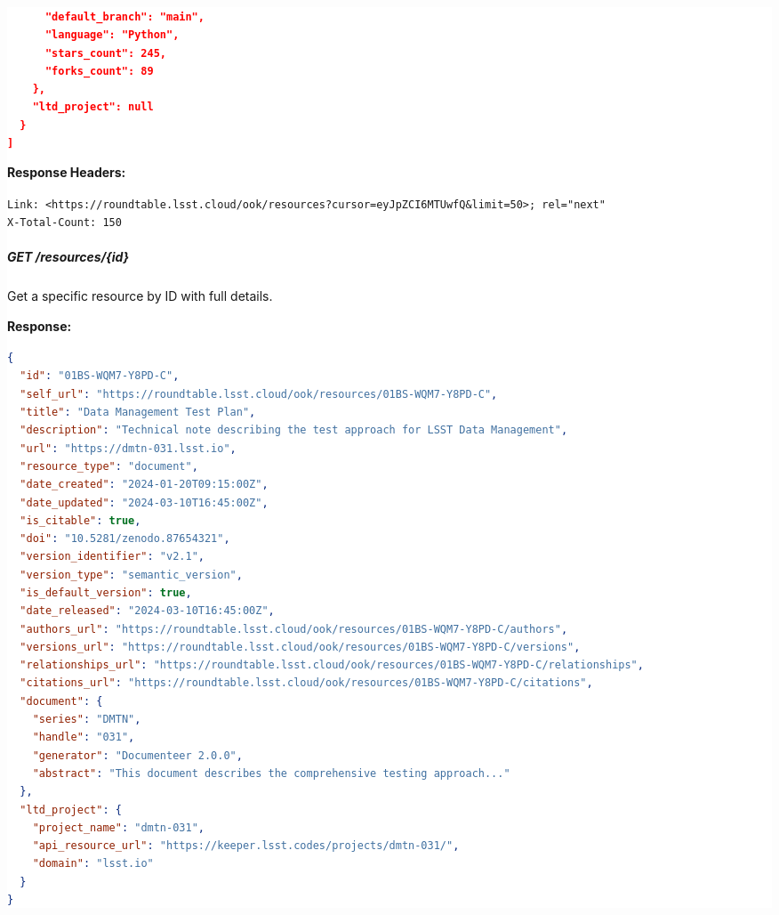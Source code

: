 ```json
      "default_branch": "main",
      "language": "Python",
      "stars_count": 245,
      "forks_count": 89
    },
    "ltd_project": null
  }
]
```

**Response Headers:**

```
Link: <https://roundtable.lsst.cloud/ook/resources?cursor=eyJpZCI6MTUwfQ&limit=50>; rel="next"
X-Total-Count: 150
```

##### GET /resources/{id}

Get a specific resource by ID with full details.

**Response:**

```json
{
  "id": "01BS-WQM7-Y8PD-C",
  "self_url": "https://roundtable.lsst.cloud/ook/resources/01BS-WQM7-Y8PD-C",
  "title": "Data Management Test Plan",
  "description": "Technical note describing the test approach for LSST Data Management",
  "url": "https://dmtn-031.lsst.io",
  "resource_type": "document",
  "date_created": "2024-01-20T09:15:00Z",
  "date_updated": "2024-03-10T16:45:00Z",
  "is_citable": true,
  "doi": "10.5281/zenodo.87654321",
  "version_identifier": "v2.1",
  "version_type": "semantic_version",
  "is_default_version": true,
  "date_released": "2024-03-10T16:45:00Z",
  "authors_url": "https://roundtable.lsst.cloud/ook/resources/01BS-WQM7-Y8PD-C/authors",
  "versions_url": "https://roundtable.lsst.cloud/ook/resources/01BS-WQM7-Y8PD-C/versions",
  "relationships_url": "https://roundtable.lsst.cloud/ook/resources/01BS-WQM7-Y8PD-C/relationships",
  "citations_url": "https://roundtable.lsst.cloud/ook/resources/01BS-WQM7-Y8PD-C/citations",
  "document": {
    "series": "DMTN",
    "handle": "031",
    "generator": "Documenteer 2.0.0",
    "abstract": "This document describes the comprehensive testing approach..."
  },
  "ltd_project": {
    "project_name": "dmtn-031",
    "api_resource_url": "https://keeper.lsst.codes/projects/dmtn-031/",
    "domain": "lsst.io"
  }
}
```

